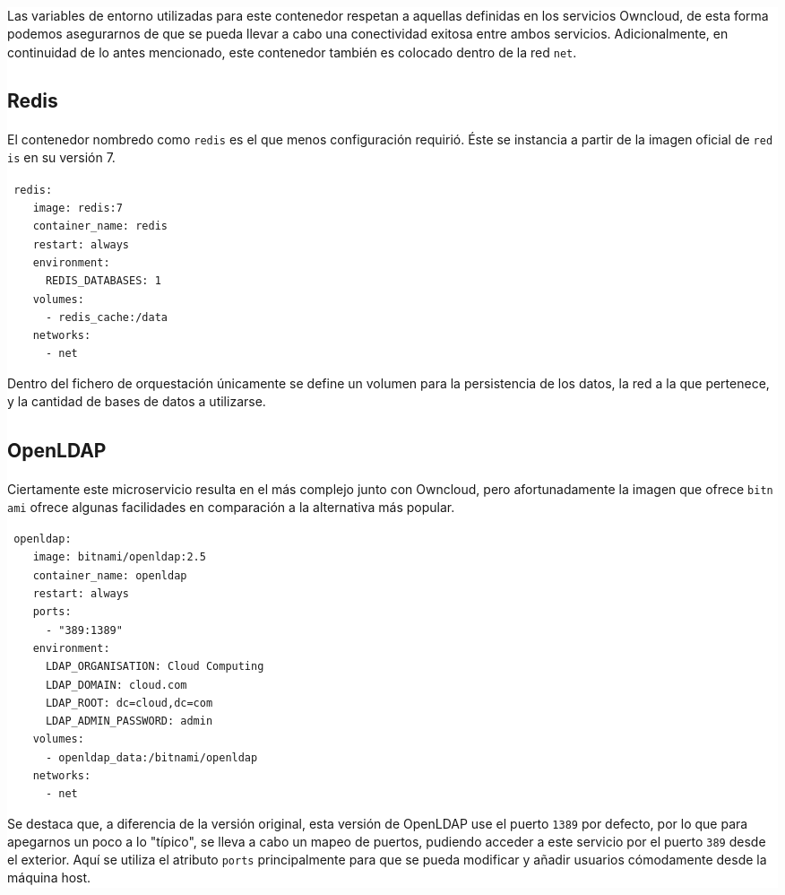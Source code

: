 ```
```

Las variables de entorno utilizadas para este contenedor respetan a aquellas definidas en los servicios Owncloud, de esta forma podemos asegurarnos de que se pueda llevar a cabo una conectividad exitosa entre ambos servicios. Adicionalmente, en continuidad de lo antes mencionado, este contenedor también es colocado dentro de la red `net`.

## Redis

El contenedor nombredo como `redis` es el que menos configuración requirió. Éste se instancia a partir de la imagen oficial de `redis` en su versión 7.

```
 redis:
    image: redis:7
    container_name: redis
    restart: always
    environment:
      REDIS_DATABASES: 1
    volumes:
      - redis_cache:/data
    networks:
      - net
```

Dentro del fichero de orquestación únicamente se define un volumen para la persistencia de los datos, la red a la que pertenece, y la cantidad de bases de datos a utilizarse.

## OpenLDAP

Ciertamente este microservicio resulta en el más complejo junto con Owncloud, pero afortunadamente la imagen que ofrece `bitnami` ofrece algunas facilidades en comparación a la alternativa más popular.

```
 openldap:
    image: bitnami/openldap:2.5
    container_name: openldap
    restart: always
    ports:
      - "389:1389"
    environment:
      LDAP_ORGANISATION: Cloud Computing
      LDAP_DOMAIN: cloud.com
      LDAP_ROOT: dc=cloud,dc=com
      LDAP_ADMIN_PASSWORD: admin
    volumes:
      - openldap_data:/bitnami/openldap
    networks:
      - net
```

Se destaca que, a diferencia de la versión original, esta versión de OpenLDAP use el puerto `1389` por defecto, por lo que para apegarnos un poco a lo "típico", se lleva a cabo un mapeo de puertos, pudiendo acceder a este servicio por el puerto `389` desde el exterior. Aquí se utiliza el atributo `ports` principalmente para que se pueda modificar y añadir usuarios cómodamente desde la máquina host.
